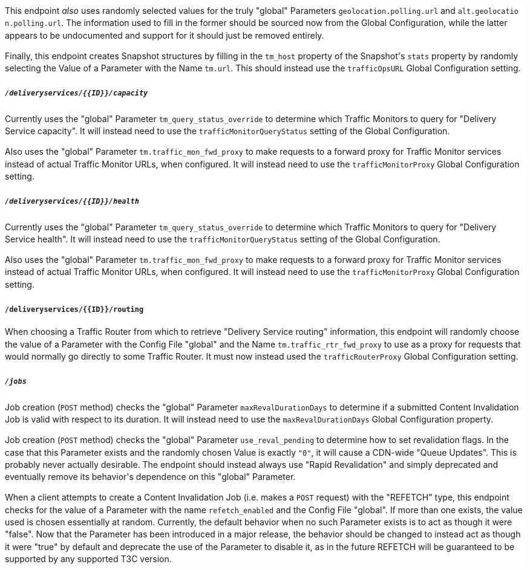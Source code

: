 This endpoint *also* uses randomly selected values for the truly "global"
Parameters `geolocation.polling.url` and `alt.geolocation.polling.url`. The
information used to fill in the former should be sourced now from the Global
Configuration, while the latter appears to be undocumented and support for it
should just be removed entirely.

Finally, this endpoint creates Snapshot structures by filling in the `tm_host`
property of the Snapshot's `stats` property by randomly selecting the Value of a
Parameter with the Name `tm.url`. This should instead use the `trafficOpsURL`
Global Configuration setting.

##### `/deliveryservices/{{ID}}/capacity`
Currently uses the "global" Parameter `tm_query_status_override` to determine
which Traffic Monitors to query for "Delivery Service capacity". It will instead
need to use the `trafficMonitorQueryStatus` setting of the Global Configuration.

Also uses the "global" Parameter `tm.traffic_mon_fwd_proxy` to make requests to
a forward proxy for Traffic Monitor services instead of actual Traffic Monitor
URLs, when configured. It will instead need to use the `trafficMonitorProxy`
Global Configuration setting.

##### `/deliveryservices/{{ID}}/health`
Currently uses the "global" Parameter `tm_query_status_override` to determine
which Traffic Monitors to query for "Delivery Service health". It will instead
need to use the `trafficMonitorQueryStatus` setting of the Global Configuration.

Also uses the "global" Parameter `tm.traffic_mon_fwd_proxy` to make requests to
a forward proxy for Traffic Monitor services instead of actual Traffic Monitor
URLs, when configured. It will instead need to use the `trafficMonitorProxy`
Global Configuration setting.

#### `/deliveryservices/{{ID}}/routing`
When choosing a Traffic Router from which to retrieve "Delivery Service routing"
information, this endpoint will randomly choose the value of a Parameter with
the Config File "global" and the Name `tm.traffic_rtr_fwd_proxy` to use as a
proxy for requests that would normally go directly to some Traffic Router. It
must now instead used the `trafficRouterProxy` Global Configuration setting.

##### `/jobs`
Job creation (`POST` method) checks the "global" Parameter
`maxRevalDurationDays` to determine if a submitted Content Invalidation Job is
valid with respect to its duration. It will instead need to use the
`maxRevalDurationDays` Global Configuration property.

Job creation (`POST` method) checks the "global" Parameter `use_reval_pending`
to determine how to set revalidation flags. In the case that this Parameter
exists and the randomly chosen Value is exactly `"0"`, it will cause a CDN-wide
"Queue Updates". This is probably never actually desirable. The endpoint should
instead always use "Rapid Revalidation" and simply deprecated and eventually
remove its behavior's dependence on this "global" Parameter.

When a client attempts to create a Content Invalidation Job (i.e. makes a `POST`
request) with the "REFETCH" type, this endpoint checks for the value of a
Parameter with the name `refetch_enabled` and the Config File "global". If more
than one exists, the value used is chosen essentially at random. Currently, the
default behavior when no such Parameter exists is to act as though it were
"false". Now that the Parameter has been introduced in a major release, the
behavior should be changed to instead act as though it were "true" by default
and deprecate the use of the Parameter to disable it, as in the future REFETCH
will be guaranteed to be supported by any supported T3C version.
